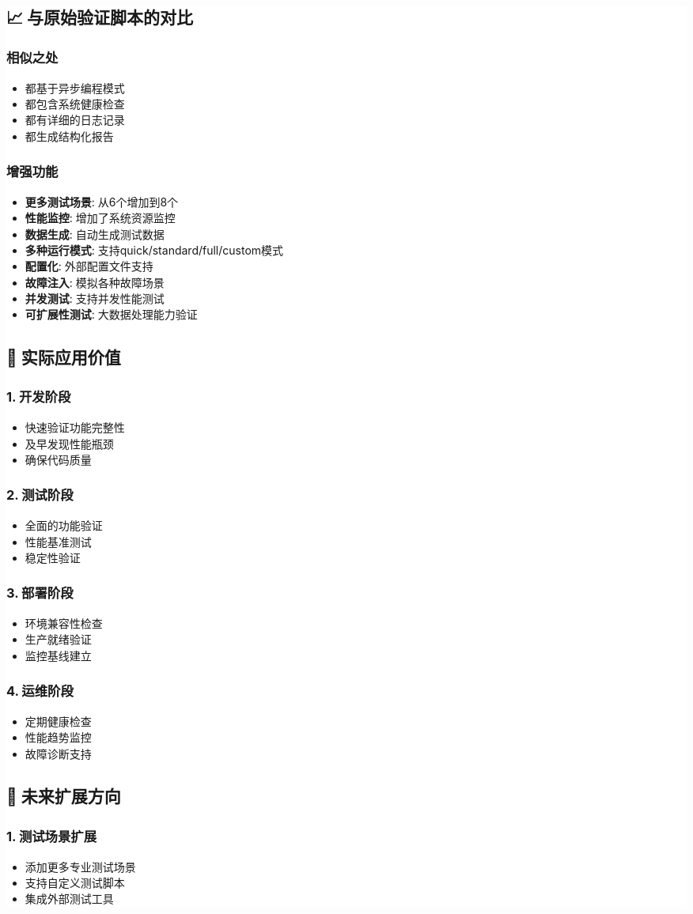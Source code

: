## 📈 与原始验证脚本的对比

### 相似之处
- 都基于异步编程模式
- 都包含系统健康检查
- 都有详细的日志记录
- 都生成结构化报告

### 增强功能
- **更多测试场景**: 从6个增加到8个
- **性能监控**: 增加了系统资源监控
- **数据生成**: 自动生成测试数据
- **多种运行模式**: 支持quick/standard/full/custom模式
- **配置化**: 外部配置文件支持
- **故障注入**: 模拟各种故障场景
- **并发测试**: 支持并发性能测试
- **可扩展性测试**: 大数据处理能力验证

## 🎯 实际应用价值

### 1. 开发阶段
- 快速验证功能完整性
- 及早发现性能瓶颈
- 确保代码质量

### 2. 测试阶段
- 全面的功能验证
- 性能基准测试
- 稳定性验证

### 3. 部署阶段
- 环境兼容性检查
- 生产就绪验证
- 监控基线建立

### 4. 运维阶段
- 定期健康检查
- 性能趋势监控
- 故障诊断支持

## 🔮 未来扩展方向

### 1. 测试场景扩展
- 添加更多专业测试场景
- 支持自定义测试脚本
- 集成外部测试工具
